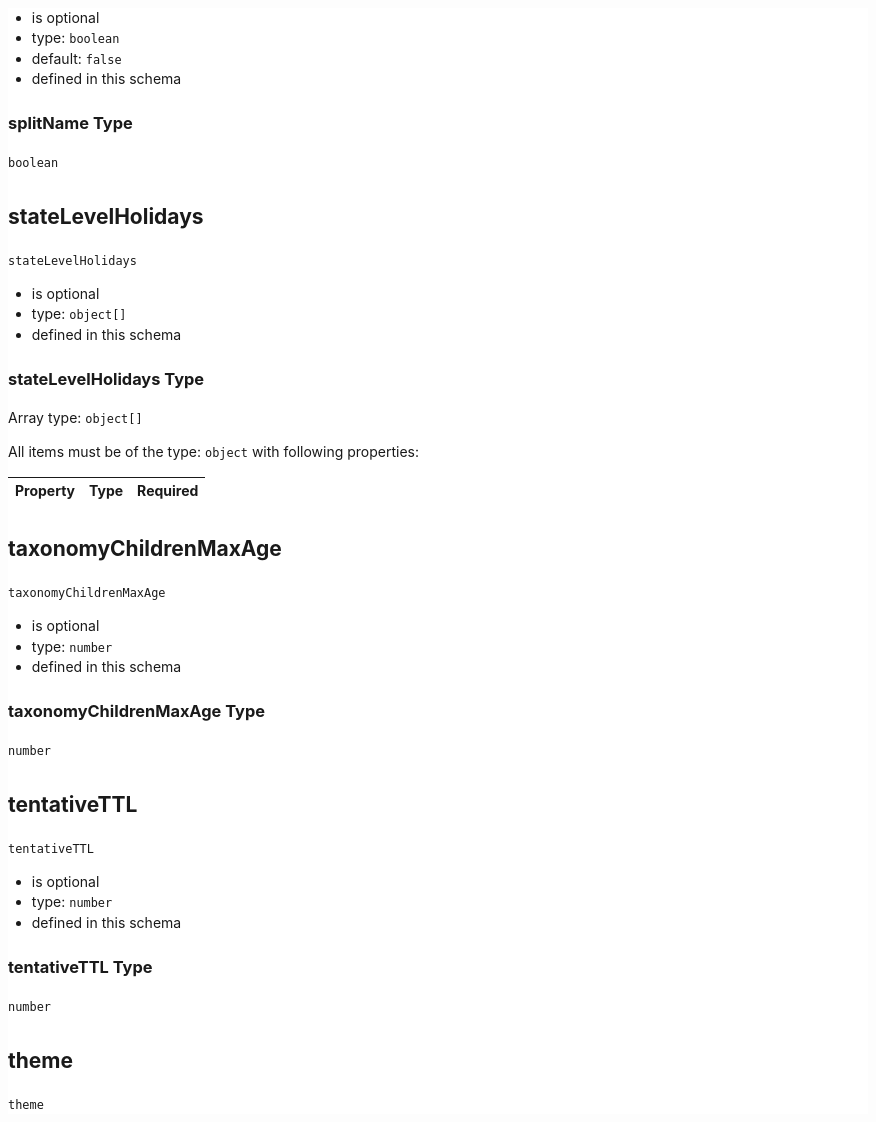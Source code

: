 - is optional
- type: `boolean`
- default: `false`
- defined in this schema

### splitName Type

`boolean`

## stateLevelHolidays

`stateLevelHolidays`

- is optional
- type: `object[]`
- defined in this schema

### stateLevelHolidays Type

Array type: `object[]`

All items must be of the type: `object` with following properties:

| Property | Type | Required |
| -------- | ---- | -------- |


## taxonomyChildrenMaxAge

`taxonomyChildrenMaxAge`

- is optional
- type: `number`
- defined in this schema

### taxonomyChildrenMaxAge Type

`number`

## tentativeTTL

`tentativeTTL`

- is optional
- type: `number`
- defined in this schema

### tentativeTTL Type

`number`

## theme

`theme`

